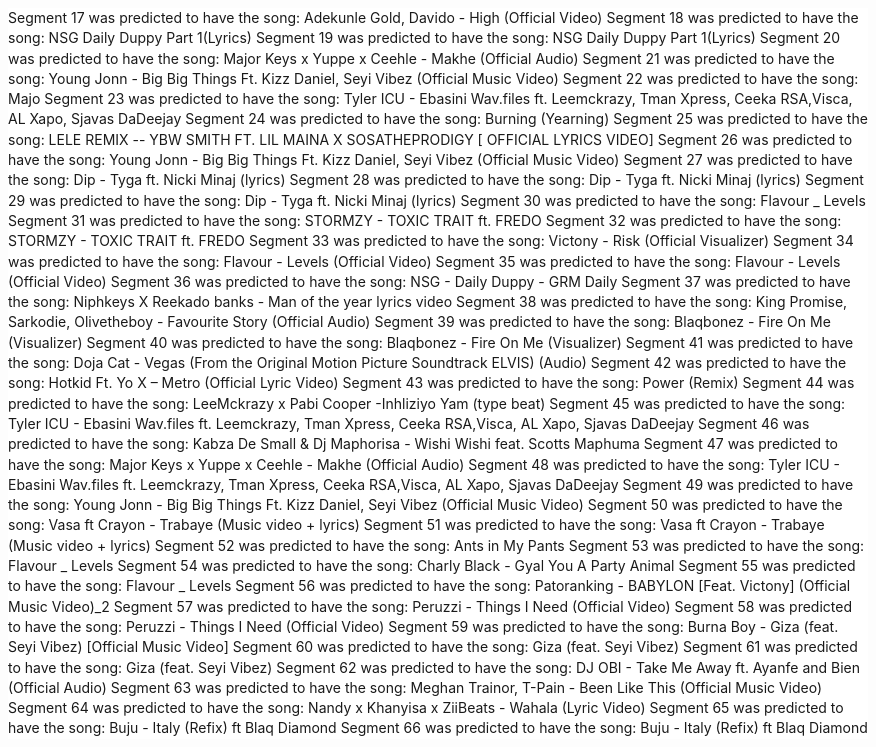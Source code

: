 Segment 17 was predicted to have the song: Adekunle Gold, Davido - High (Official Video)
Segment 18 was predicted to have the song: NSG   Daily Duppy Part 1(Lyrics)
Segment 19 was predicted to have the song: NSG   Daily Duppy Part 1(Lyrics)
Segment 20 was predicted to have the song: Major Keys x Yuppe x Ceehle - Makhe (Official Audio)
Segment 21 was predicted to have the song: Young Jonn - Big Big Things Ft. Kizz Daniel, Seyi Vibez (Official Music Video)
Segment 22 was predicted to have the song: Majo
Segment 23 was predicted to have the song: Tyler ICU - Ebasini Wav.files ft. Leemckrazy, Tman Xpress, Ceeka RSA,Visca, AL Xapo, Sjavas DaDeejay
Segment 24 was predicted to have the song: Burning (Yearning)
Segment 25 was predicted to have the song: LELE REMIX -- YBW SMITH FT.  LIL MAINA  X SOSATHEPRODIGY [ OFFICIAL LYRICS VIDEO]
Segment 26 was predicted to have the song: Young Jonn - Big Big Things Ft. Kizz Daniel, Seyi Vibez (Official Music Video)
Segment 27 was predicted to have the song: Dip - Tyga ft. Nicki Minaj (lyrics)
Segment 28 was predicted to have the song: Dip - Tyga ft. Nicki Minaj (lyrics)
Segment 29 was predicted to have the song: Dip - Tyga ft. Nicki Minaj (lyrics)
Segment 30 was predicted to have the song: Flavour _ Levels
Segment 31 was predicted to have the song: STORMZY - TOXIC TRAIT ft. FREDO
Segment 32 was predicted to have the song: STORMZY - TOXIC TRAIT ft. FREDO
Segment 33 was predicted to have the song: Victony - Risk (Official Visualizer)
Segment 34 was predicted to have the song: Flavour - Levels (Official Video)
Segment 35 was predicted to have the song: Flavour - Levels (Official Video)
Segment 36 was predicted to have the song: NSG - Daily Duppy - GRM Daily
Segment 37 was predicted to have the song: Niphkeys X Reekado banks - Man of the year lyrics video
Segment 38 was predicted to have the song: King Promise, Sarkodie, Olivetheboy - Favourite Story (Official Audio)
Segment 39 was predicted to have the song: Blaqbonez -  Fire On Me (Visualizer)
Segment 40 was predicted to have the song: Blaqbonez -  Fire On Me (Visualizer)
Segment 41 was predicted to have the song: Doja Cat - Vegas (From the Original Motion Picture Soundtrack ELVIS) (Audio)
Segment 42 was predicted to have the song: Hotkid Ft. Yo X – Metro (Official Lyric Video)
Segment 43 was predicted to have the song: Power (Remix)
Segment 44 was predicted to have the song: LeeMckrazy  x Pabi Cooper -Inhliziyo Yam (type beat)
Segment 45 was predicted to have the song: Tyler ICU - Ebasini Wav.files ft. Leemckrazy, Tman Xpress, Ceeka RSA,Visca, AL Xapo, Sjavas DaDeejay
Segment 46 was predicted to have the song: Kabza De Small & Dj Maphorisa - Wishi Wishi feat. Scotts Maphuma
Segment 47 was predicted to have the song: Major Keys x Yuppe x Ceehle - Makhe (Official Audio)
Segment 48 was predicted to have the song: Tyler ICU - Ebasini Wav.files ft. Leemckrazy, Tman Xpress, Ceeka RSA,Visca, AL Xapo, Sjavas DaDeejay
Segment 49 was predicted to have the song: Young Jonn - Big Big Things Ft. Kizz Daniel, Seyi Vibez (Official Music Video)
Segment 50 was predicted to have the song: Vasa ft Crayon - Trabaye (Music video + lyrics)
Segment 51 was predicted to have the song: Vasa ft Crayon - Trabaye (Music video + lyrics)
Segment 52 was predicted to have the song: Ants in My Pants
Segment 53 was predicted to have the song: Flavour _ Levels
Segment 54 was predicted to have the song: Charly Black - Gyal You A Party Animal
Segment 55 was predicted to have the song: Flavour _ Levels
Segment 56 was predicted to have the song: Patoranking - BABYLON [Feat. Victony] (Official Music Video)_2
Segment 57 was predicted to have the song: Peruzzi - Things I Need (Official Video)
Segment 58 was predicted to have the song: Peruzzi - Things I Need (Official Video)
Segment 59 was predicted to have the song: Burna Boy - Giza (feat. Seyi Vibez) [Official Music Video]
Segment 60 was predicted to have the song: Giza (feat. Seyi Vibez)
Segment 61 was predicted to have the song: Giza (feat. Seyi Vibez)
Segment 62 was predicted to have the song: DJ OBI - Take Me Away ft. Ayanfe and Bien (Official Audio)
Segment 63 was predicted to have the song: Meghan Trainor, T-Pain - Been Like This (Official Music Video)
Segment 64 was predicted to have the song: Nandy x Khanyisa x ZiiBeats - Wahala (Lyric Video)
Segment 65 was predicted to have the song: Buju - Italy (Refix) ft Blaq Diamond
Segment 66 was predicted to have the song: Buju - Italy (Refix) ft Blaq Diamond